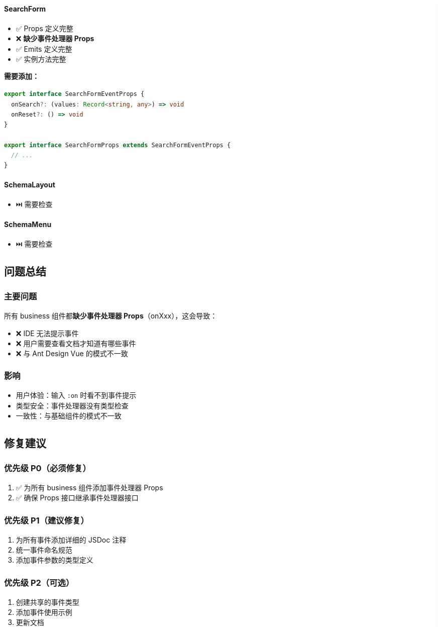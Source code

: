 #### SearchForm
- ✅ Props 定义完整
- ❌ **缺少事件处理器 Props**
- ✅ Emits 定义完整
- ✅ 实例方法完整

**需要添加：**
```typescript
export interface SearchFormEventProps {
  onSearch?: (values: Record<string, any>) => void
  onReset?: () => void
}

export interface SearchFormProps extends SearchFormEventProps {
  // ...
}
```

#### SchemaLayout
- ⏭️ 需要检查

#### SchemaMenu
- ⏭️ 需要检查

## 问题总结

### 主要问题
所有 business 组件都**缺少事件处理器 Props**（onXxx），这会导致：
- ❌ IDE 无法提示事件
- ❌ 用户需要查看文档才知道有哪些事件
- ❌ 与 Ant Design Vue 的模式不一致

### 影响
- 用户体验：输入 `:on` 时看不到事件提示
- 类型安全：事件处理器没有类型检查
- 一致性：与基础组件的模式不一致

## 修复建议

### 优先级 P0（必须修复）
1. ✅ 为所有 business 组件添加事件处理器 Props
2. ✅ 确保 Props 接口继承事件处理器接口

### 优先级 P1（建议修复）
1. 为所有事件添加详细的 JSDoc 注释
2. 统一事件命名规范
3. 添加事件参数的类型定义

### 优先级 P2（可选）
1. 创建共享的事件类型
2. 添加事件使用示例
3. 更新文档
